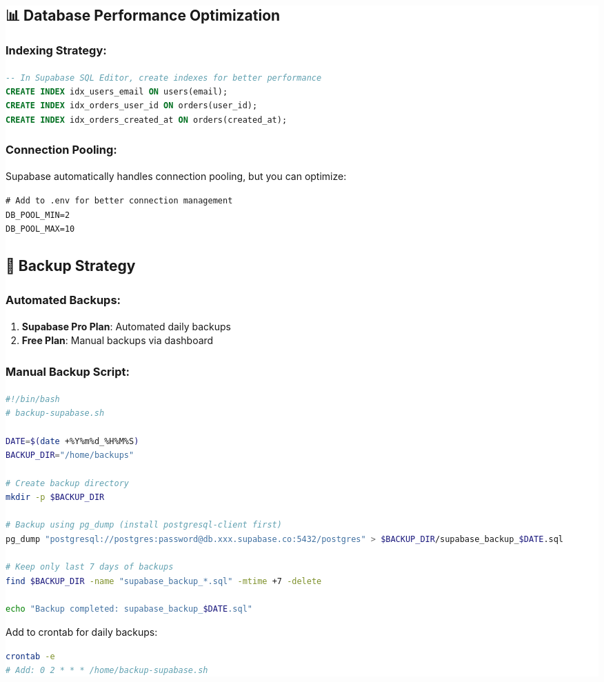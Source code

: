 ## 📊 Database Performance Optimization

### Indexing Strategy:
```sql
-- In Supabase SQL Editor, create indexes for better performance
CREATE INDEX idx_users_email ON users(email);
CREATE INDEX idx_orders_user_id ON orders(user_id);
CREATE INDEX idx_orders_created_at ON orders(created_at);
```

### Connection Pooling:
Supabase automatically handles connection pooling, but you can optimize:

```env
# Add to .env for better connection management
DB_POOL_MIN=2
DB_POOL_MAX=10
```

## 🔄 Backup Strategy

### Automated Backups:
1. **Supabase Pro Plan**: Automated daily backups
2. **Free Plan**: Manual backups via dashboard

### Manual Backup Script:
```bash
#!/bin/bash
# backup-supabase.sh

DATE=$(date +%Y%m%d_%H%M%S)
BACKUP_DIR="/home/backups"

# Create backup directory
mkdir -p $BACKUP_DIR

# Backup using pg_dump (install postgresql-client first)
pg_dump "postgresql://postgres:password@db.xxx.supabase.co:5432/postgres" > $BACKUP_DIR/supabase_backup_$DATE.sql

# Keep only last 7 days of backups
find $BACKUP_DIR -name "supabase_backup_*.sql" -mtime +7 -delete

echo "Backup completed: supabase_backup_$DATE.sql"
```

Add to crontab for daily backups:
```bash
crontab -e
# Add: 0 2 * * * /home/backup-supabase.sh
```
